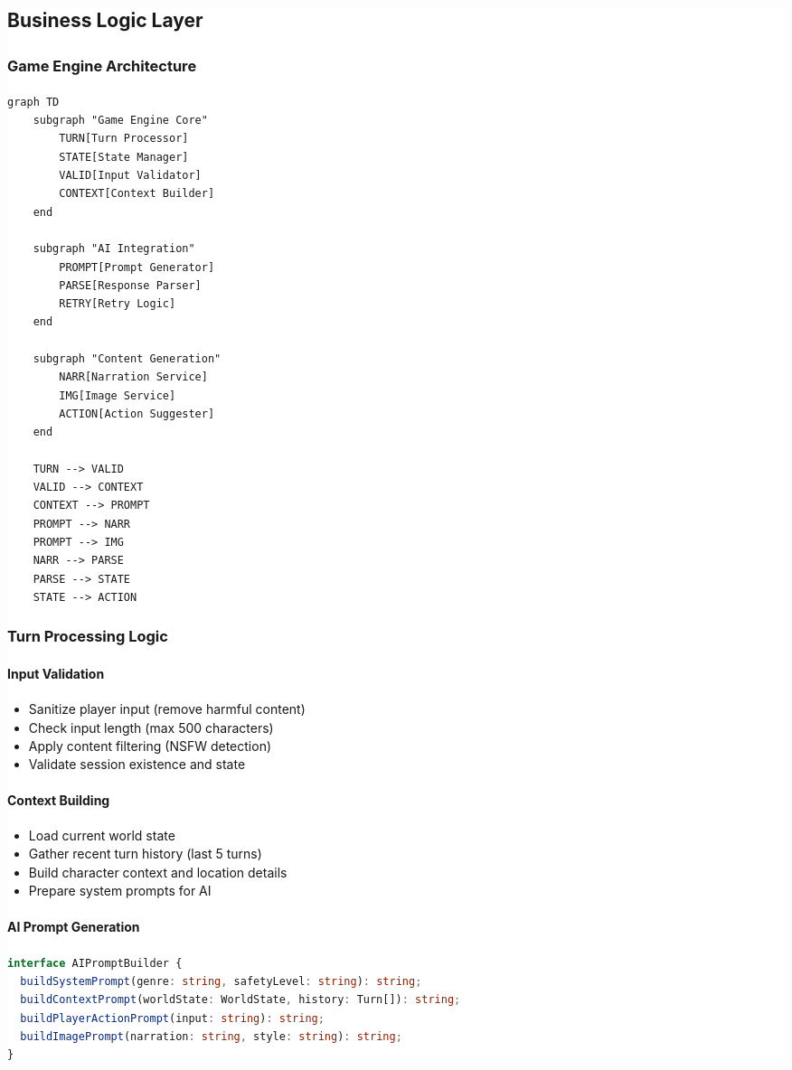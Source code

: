 ## Business Logic Layer

### Game Engine Architecture

```mermaid
graph TD
    subgraph "Game Engine Core"
        TURN[Turn Processor]
        STATE[State Manager]
        VALID[Input Validator]
        CONTEXT[Context Builder]
    end
    
    subgraph "AI Integration"
        PROMPT[Prompt Generator]
        PARSE[Response Parser]
        RETRY[Retry Logic]
    end
    
    subgraph "Content Generation"
        NARR[Narration Service]
        IMG[Image Service]
        ACTION[Action Suggester]
    end
    
    TURN --> VALID
    VALID --> CONTEXT
    CONTEXT --> PROMPT
    PROMPT --> NARR
    PROMPT --> IMG
    NARR --> PARSE
    PARSE --> STATE
    STATE --> ACTION
```

### Turn Processing Logic

#### Input Validation
- Sanitize player input (remove harmful content)
- Check input length (max 500 characters)
- Apply content filtering (NSFW detection)
- Validate session existence and state

#### Context Building
- Load current world state
- Gather recent turn history (last 5 turns)
- Build character context and location details
- Prepare system prompts for AI

#### AI Prompt Generation
```typescript
interface AIPromptBuilder {
  buildSystemPrompt(genre: string, safetyLevel: string): string;
  buildContextPrompt(worldState: WorldState, history: Turn[]): string;
  buildPlayerActionPrompt(input: string): string;
  buildImagePrompt(narration: string, style: string): string;
}
```
